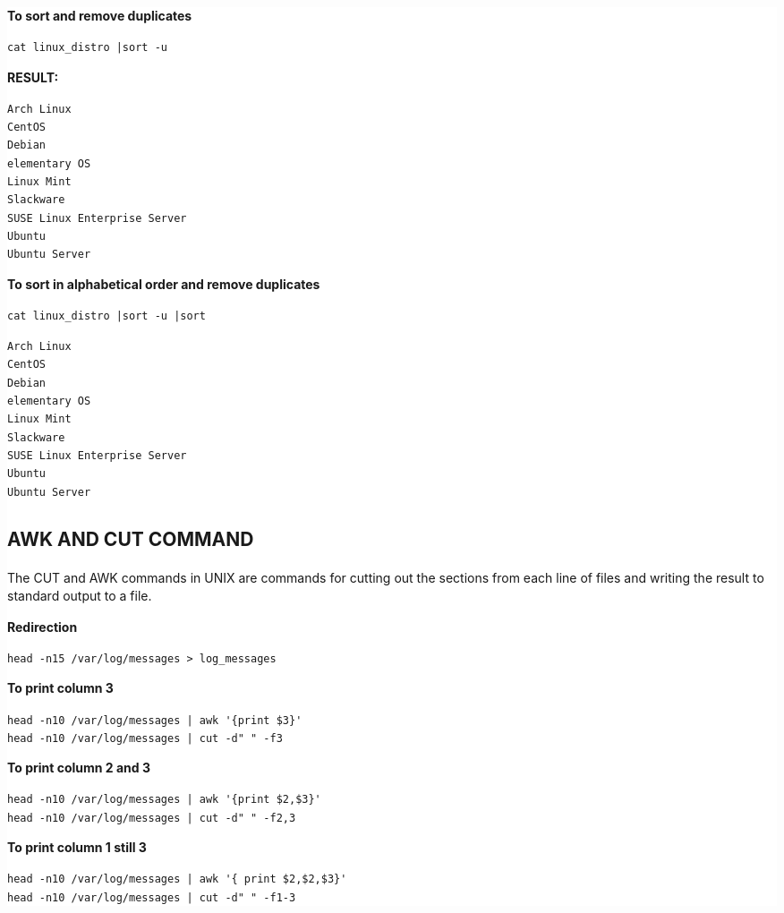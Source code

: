 **To sort and remove duplicates**
```
cat linux_distro |sort -u
```
**RESULT:**
```
Arch Linux
CentOS
Debian
elementary OS
Linux Mint
Slackware
SUSE Linux Enterprise Server
Ubuntu
Ubuntu Server
```

**To sort in alphabetical order and remove duplicates**
```
cat linux_distro |sort -u |sort
```
```
Arch Linux
CentOS
Debian
elementary OS
Linux Mint
Slackware
SUSE Linux Enterprise Server
Ubuntu
Ubuntu Server
```

## AWK AND CUT COMMAND
The CUT and AWK commands in UNIX are commands for cutting out the sections from each line of files and writing the result to standard output to a file. 

**Redirection**
```
head -n15 /var/log/messages > log_messages
```

**To print column 3**
```	
head -n10 /var/log/messages | awk '{print $3}'
head -n10 /var/log/messages | cut -d" " -f3
```

**To print column 2 and 3**
```
head -n10 /var/log/messages | awk '{print $2,$3}'
head -n10 /var/log/messages | cut -d" " -f2,3
```

**To print column 1 still 3**
```	
head -n10 /var/log/messages | awk '{ print $2,$2,$3}'
head -n10 /var/log/messages | cut -d" " -f1-3
```
